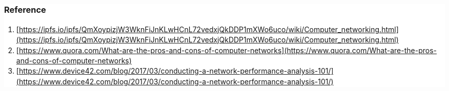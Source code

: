 ### Reference
1. [https://ipfs.io/ipfs/QmXoypizjW3WknFiJnKLwHCnL72vedxjQkDDP1mXWo6uco/wiki/Computer_networking.html](https://ipfs.io/ipfs/QmXoypizjW3WknFiJnKLwHCnL72vedxjQkDDP1mXWo6uco/wiki/Computer_networking.html)
2. [https://www.quora.com/What-are-the-pros-and-cons-of-computer-networks](https://www.quora.com/What-are-the-pros-and-cons-of-computer-networks)
3. [https://www.device42.com/blog/2017/03/conducting-a-network-performance-analysis-101/](https://www.device42.com/blog/2017/03/conducting-a-network-performance-analysis-101/)


